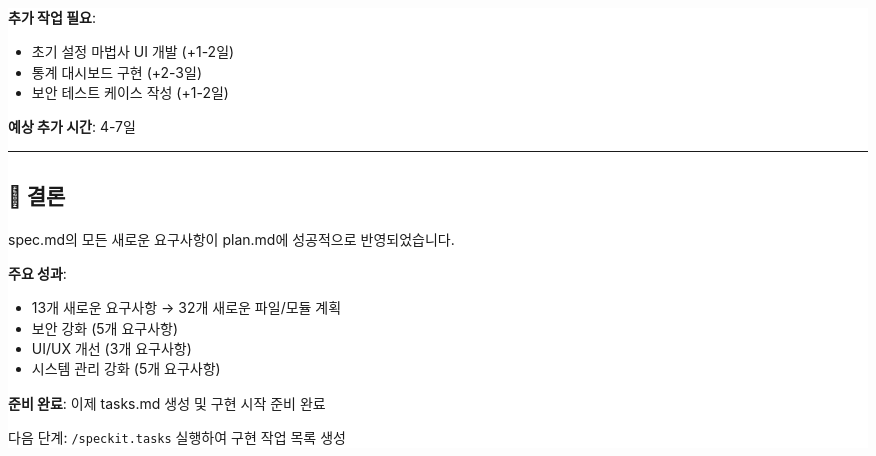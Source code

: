 **추가 작업 필요**:
- 초기 설정 마법사 UI 개발 (+1-2일)
- 통계 대시보드 구현 (+2-3일)
- 보안 테스트 케이스 작성 (+1-2일)

**예상 추가 시간**: 4-7일

---

## 🎉 결론

spec.md의 모든 새로운 요구사항이 plan.md에 성공적으로 반영되었습니다.

**주요 성과**:
- 13개 새로운 요구사항 → 32개 새로운 파일/모듈 계획
- 보안 강화 (5개 요구사항)
- UI/UX 개선 (3개 요구사항)
- 시스템 관리 강화 (5개 요구사항)

**준비 완료**: 이제 tasks.md 생성 및 구현 시작 준비 완료

다음 단계: `/speckit.tasks` 실행하여 구현 작업 목록 생성
